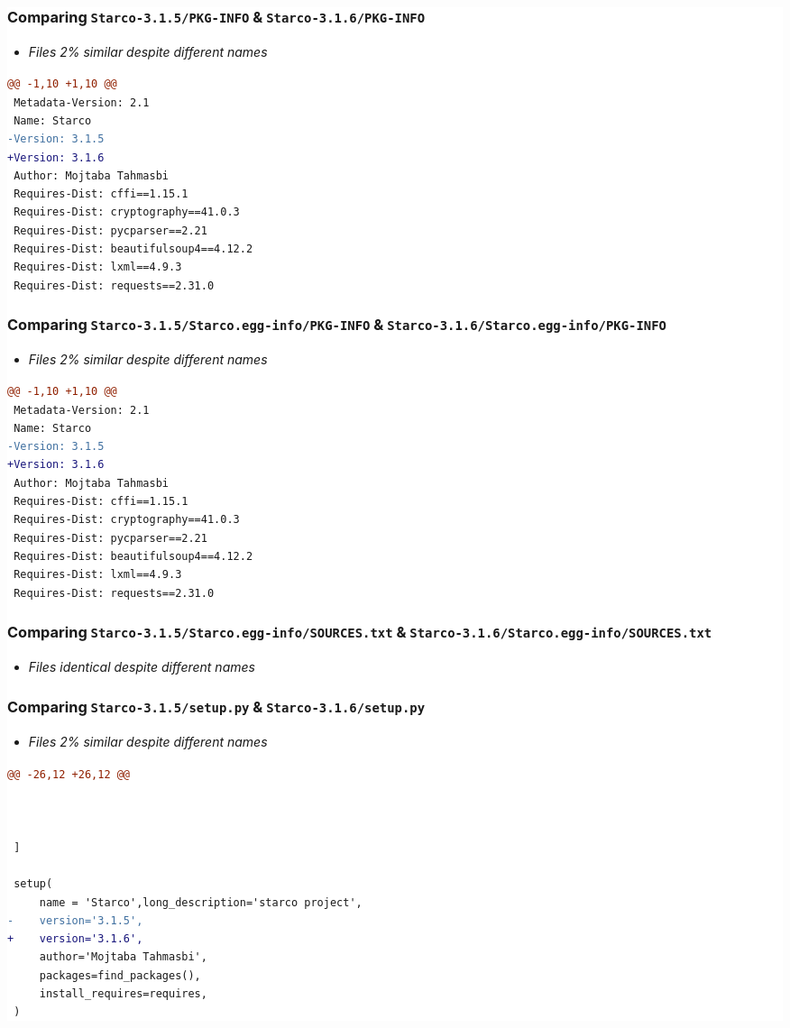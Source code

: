 ### Comparing `Starco-3.1.5/PKG-INFO` & `Starco-3.1.6/PKG-INFO`

 * *Files 2% similar despite different names*

```diff
@@ -1,10 +1,10 @@
 Metadata-Version: 2.1
 Name: Starco
-Version: 3.1.5
+Version: 3.1.6
 Author: Mojtaba Tahmasbi
 Requires-Dist: cffi==1.15.1
 Requires-Dist: cryptography==41.0.3
 Requires-Dist: pycparser==2.21
 Requires-Dist: beautifulsoup4==4.12.2
 Requires-Dist: lxml==4.9.3
 Requires-Dist: requests==2.31.0
```

### Comparing `Starco-3.1.5/Starco.egg-info/PKG-INFO` & `Starco-3.1.6/Starco.egg-info/PKG-INFO`

 * *Files 2% similar despite different names*

```diff
@@ -1,10 +1,10 @@
 Metadata-Version: 2.1
 Name: Starco
-Version: 3.1.5
+Version: 3.1.6
 Author: Mojtaba Tahmasbi
 Requires-Dist: cffi==1.15.1
 Requires-Dist: cryptography==41.0.3
 Requires-Dist: pycparser==2.21
 Requires-Dist: beautifulsoup4==4.12.2
 Requires-Dist: lxml==4.9.3
 Requires-Dist: requests==2.31.0
```

### Comparing `Starco-3.1.5/Starco.egg-info/SOURCES.txt` & `Starco-3.1.6/Starco.egg-info/SOURCES.txt`

 * *Files identical despite different names*

### Comparing `Starco-3.1.5/setup.py` & `Starco-3.1.6/setup.py`

 * *Files 2% similar despite different names*

```diff
@@ -26,12 +26,12 @@
     
     
     
 ]
 
 setup(
     name = 'Starco',long_description='starco project',
-    version='3.1.5',
+    version='3.1.6',
     author='Mojtaba Tahmasbi',
     packages=find_packages(),
     install_requires=requires,
 )
```
